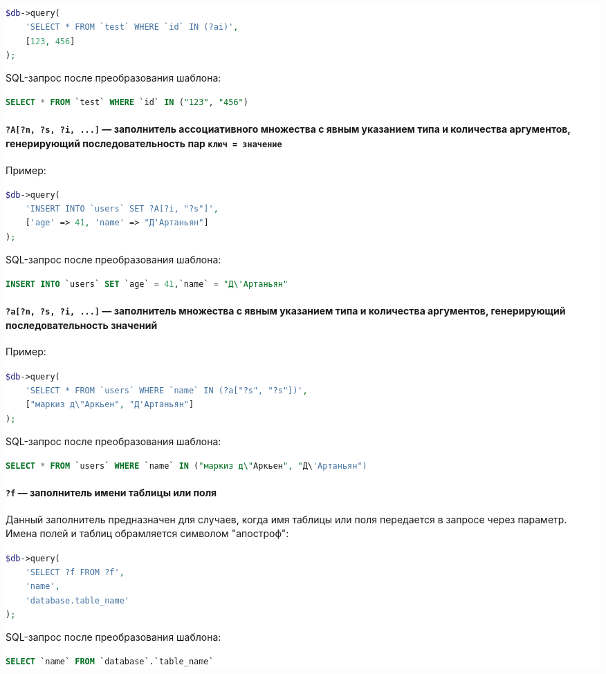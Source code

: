 ```php
$db->query(
    'SELECT * FROM `test` WHERE `id` IN (?ai)',
    [123, 456]
);
```
SQL-запрос после преобразования шаблона:
```sql
SELECT * FROM `test` WHERE `id` IN ("123", "456")
```


#### `?A[?n, ?s, ?i, ...]` — заполнитель ассоциативного множества с явным указанием типа и количества аргументов, генерирующий последовательность пар `ключ = значение`

Пример:
```php
$db->query(
    'INSERT INTO `users` SET ?A[?i, "?s"]',
    ['age' => 41, 'name' => "Д'Артаньян"]
);
```
SQL-запрос после преобразования шаблона:
```sql
INSERT INTO `users` SET `age` = 41,`name` = "Д\'Артаньян"
```

#### `?a[?n, ?s, ?i, ...]` — заполнитель множества с явным указанием типа и количества аргументов, генерирующий последовательность значений
Пример:
```php
$db->query(
    'SELECT * FROM `users` WHERE `name` IN (?a["?s", "?s"])',
    ["маркиз д\"Аркьен", "Д'Артаньян"]
);
```
SQL-запрос после преобразования шаблона:
```sql
SELECT * FROM `users` WHERE `name` IN ("маркиз д\"Аркьен", "Д\'Артаньян")
```


#### `?f` — заполнитель имени таблицы или поля

Данный заполнитель предназначен для случаев, когда имя таблицы или поля передается в запросе через параметр. Имена полей и таблиц обрамляется символом "апостроф":

```php
$db->query(
    'SELECT ?f FROM ?f',
    'name',
    'database.table_name'
);
```
 SQL-запрос после преобразования шаблона:
```sql
SELECT `name` FROM `database`.`table_name`
```
